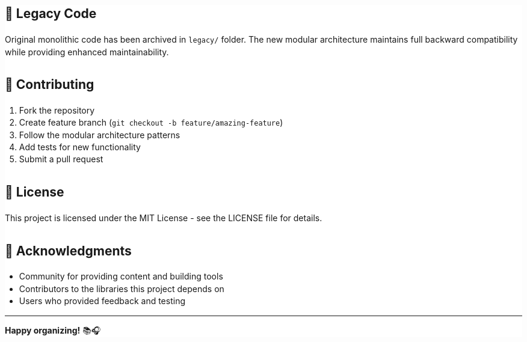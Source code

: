 ## 📜 Legacy Code

Original monolithic code has been archived in `legacy/` folder. The new modular architecture maintains full backward compatibility while providing enhanced maintainability.

## 🤝 Contributing

1. Fork the repository
2. Create feature branch (`git checkout -b feature/amazing-feature`)
3. Follow the modular architecture patterns
4. Add tests for new functionality
5. Submit a pull request

## 📄 License

This project is licensed under the MIT License - see the LICENSE file for details.

## 🙏 Acknowledgments

- Community for providing content and building tools
- Contributors to the libraries this project depends on
- Users who provided feedback and testing

---

**Happy organizing!** 📚🎧
